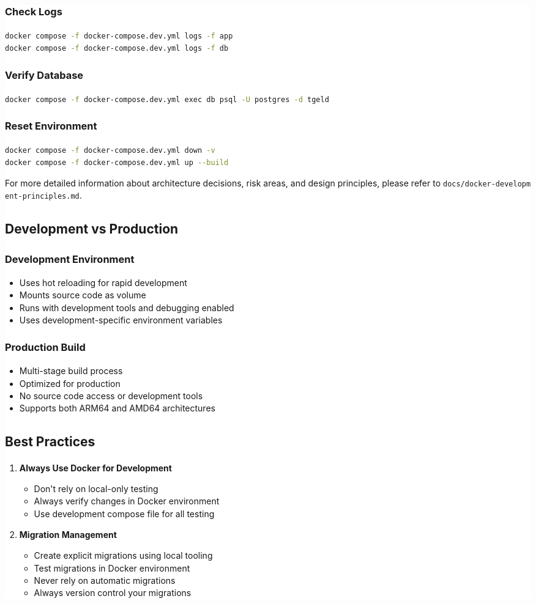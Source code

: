 ### Check Logs

```bash
docker compose -f docker-compose.dev.yml logs -f app
docker compose -f docker-compose.dev.yml logs -f db
```

### Verify Database

```bash
docker compose -f docker-compose.dev.yml exec db psql -U postgres -d tgeld
```

### Reset Environment

```bash
docker compose -f docker-compose.dev.yml down -v
docker compose -f docker-compose.dev.yml up --build
```

For more detailed information about architecture decisions, risk areas, and design principles, please refer to `docs/docker-development-principles.md`.

## Development vs Production

### Development Environment

- Uses hot reloading for rapid development
- Mounts source code as volume
- Runs with development tools and debugging enabled
- Uses development-specific environment variables

### Production Build

- Multi-stage build process
- Optimized for production
- No source code access or development tools
- Supports both ARM64 and AMD64 architectures

## Best Practices

1. **Always Use Docker for Development**

   - Don't rely on local-only testing
   - Always verify changes in Docker environment
   - Use development compose file for all testing

2. **Migration Management**

   - Create explicit migrations using local tooling
   - Test migrations in Docker environment
   - Never rely on automatic migrations
   - Always version control your migrations
